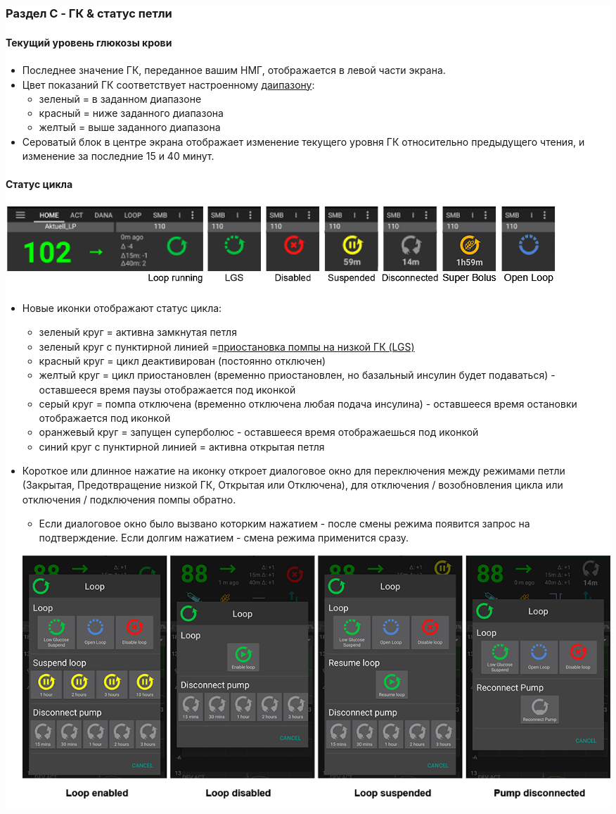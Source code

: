 ### Раздел C - ГК & статус петли

#### Текущий уровень глюкозы крови

* Последнее значение ГК, переданное вашим НМГ, отображается в левой части экрана.
* Цвет показаний ГК соответствует настроенному [даипазону](../Configuration/Preferences#range-for-visualization): 
   * зеленый = в заданном диапазоне
   * красный = ниже заданного диапазона
   * желтый = выше заданного диапазона
* Сероватый блок в центре экрана отображает изменение текущего уровня ГК относительно предыдущего чтения, и изменение за последние 15 и 40 минут.

#### Статус цикла

![Статус цикла](../images/Home2020_LoopStatus.png)

* Новые иконки отображают статус цикла:
   
   * зеленый круг = активна замкнутая петля
   * зеленый круг с пунктирной линией =[приостановка помпы на низкой ГК (LGS)](../Usage/Objectives#objective-6-starting-to-close-the-loop-with-low-glucose-suspend)
   * красный круг = цикл деактивирован (постоянно отключен)
   * желтый круг = цикл приостановлен (временно приостановлен, но базальный инсулин будет подаваться) - оставшееся время паузы отображается под иконкой
   * серый круг = помпа отключена (временно отключена любая подача инсулина) - оставшееся время остановки отображается под иконкой
   * оранжевый круг = запущен суперболюс - оставшееся время отображаешься под иконкой
   * синий круг с пунктирной линией = активна открытая петля

* Короткое или длинное нажатие на иконку откроет диалоговое окно для переключения между режимами петли (Закрытая, Предотвращение низкой ГК, Открытая или Отключена), для отключения / возобновления цикла или отключения / подключения помпы обратно.
   
   * Если диалоговое окно было вызвано которким нажатием - после смены режима появится запрос на подтверждение. Если долгим нажатием - смена режима применится сразу.
   
   ![Меню состояния цикла](../images/Home2020_Loop_Dialog.png)
